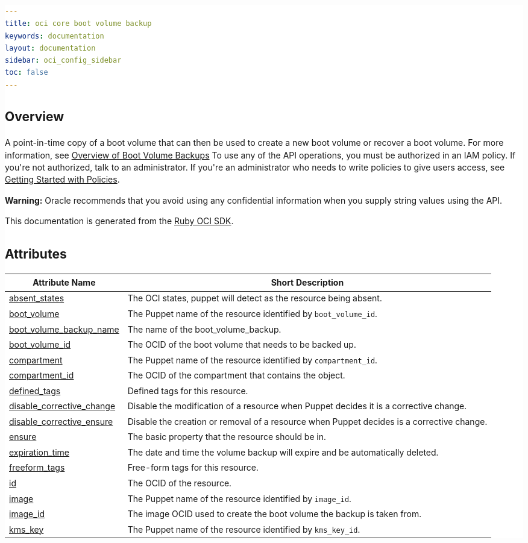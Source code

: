 ```yaml
---
title: oci core boot volume backup
keywords: documentation
layout: documentation
sidebar: oci_config_sidebar
toc: false
---
```

## Overview

  A point-in-time copy of a boot volume that can then be used to create
a new boot volume or recover a boot volume. For more information, see [Overview
of Boot Volume Backups](https://docs.cloud.oracle.com/Content/Block/Concepts/bootvolumebackups.htm)
To use any of the API operations, you must be authorized in an IAM policy.
If you're not authorized, talk to an administrator. If you're an administrator
who needs to write policies to give users access, see [Getting Started with
Policies](https://docs.cloud.oracle.com/Content/Identity/Concepts/policygetstarted.htm).

**Warning:** Oracle recommends that you avoid using any confidential information when you
supply string values using the API.

  This documentation is generated from the [Ruby OCI SDK](https://github.com/oracle/oci-ruby-sdk).

## Attributes



Attribute Name                                                                            | Short Description                                                                            |
----------------------------------------------------------------------------------------- | -------------------------------------------------------------------------------------------- |
[absent_states](#oci_core_boot_volume_backup_absent_states)                               | The OCI states, puppet will detect as the resource being absent.                             |
[boot_volume](#oci_core_boot_volume_backup_boot_volume)                                   | The Puppet name of the resource identified by `boot_volume_id`.                              |
[boot_volume_backup_name](#oci_core_boot_volume_backup_boot_volume_backup_name)           | The name of the boot_volume_backup.                                                          |
[boot_volume_id](#oci_core_boot_volume_backup_boot_volume_id)                             | The OCID of the boot volume that needs to be backed up.                                      |
[compartment](#oci_core_boot_volume_backup_compartment)                                   | The Puppet name of the resource identified by `compartment_id`.                              |
[compartment_id](#oci_core_boot_volume_backup_compartment_id)                             | The OCID of the compartment that contains the object.                                        |
[defined_tags](#oci_core_boot_volume_backup_defined_tags)                                 |   Defined tags for this resource.                                                            |
[disable_corrective_change](#oci_core_boot_volume_backup_disable_corrective_change)       | Disable the modification of a resource when Puppet decides it is a corrective change.        |
[disable_corrective_ensure](#oci_core_boot_volume_backup_disable_corrective_ensure)       | Disable the creation or removal of a resource when Puppet decides is a corrective change.    |
[ensure](#oci_core_boot_volume_backup_ensure)                                             | The basic property that the resource should be in.                                           |
[expiration_time](#oci_core_boot_volume_backup_expiration_time)                           |   The date and time the volume backup will expire and be automatically deleted.              |
[freeform_tags](#oci_core_boot_volume_backup_freeform_tags)                               |   Free-form tags for this resource.                                                          |
[id](#oci_core_boot_volume_backup_id)                                                     | The OCID of the resource.                                                                    |
[image](#oci_core_boot_volume_backup_image)                                               | The Puppet name of the resource identified by `image_id`.                                    |
[image_id](#oci_core_boot_volume_backup_image_id)                                         | The image OCID used to create the boot volume the backup is taken from.                      |
[kms_key](#oci_core_boot_volume_backup_kms_key)                                           | The Puppet name of the resource identified by `kms_key_id`.                                  |